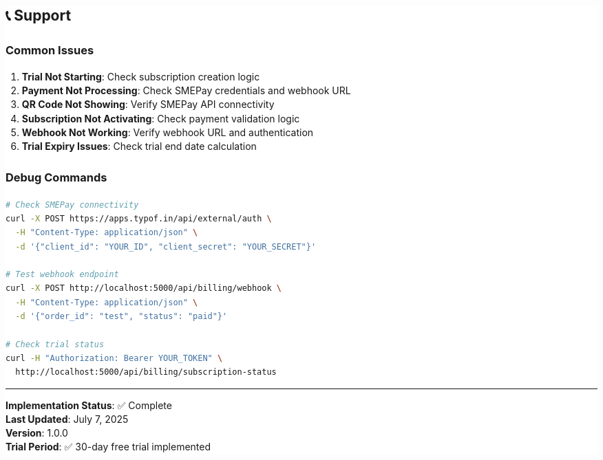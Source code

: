 ## 📞 Support

### Common Issues
1. **Trial Not Starting**: Check subscription creation logic
2. **Payment Not Processing**: Check SMEPay credentials and webhook URL
3. **QR Code Not Showing**: Verify SMEPay API connectivity
4. **Subscription Not Activating**: Check payment validation logic
5. **Webhook Not Working**: Verify webhook URL and authentication
6. **Trial Expiry Issues**: Check trial end date calculation

### Debug Commands
```bash
# Check SMEPay connectivity
curl -X POST https://apps.typof.in/api/external/auth \
  -H "Content-Type: application/json" \
  -d '{"client_id": "YOUR_ID", "client_secret": "YOUR_SECRET"}'

# Test webhook endpoint
curl -X POST http://localhost:5000/api/billing/webhook \
  -H "Content-Type: application/json" \
  -d '{"order_id": "test", "status": "paid"}'

# Check trial status
curl -H "Authorization: Bearer YOUR_TOKEN" \
  http://localhost:5000/api/billing/subscription-status
```

---

**Implementation Status**: ✅ Complete  
**Last Updated**: July 7, 2025  
**Version**: 1.0.0  
**Trial Period**: ✅ 30-day free trial implemented
